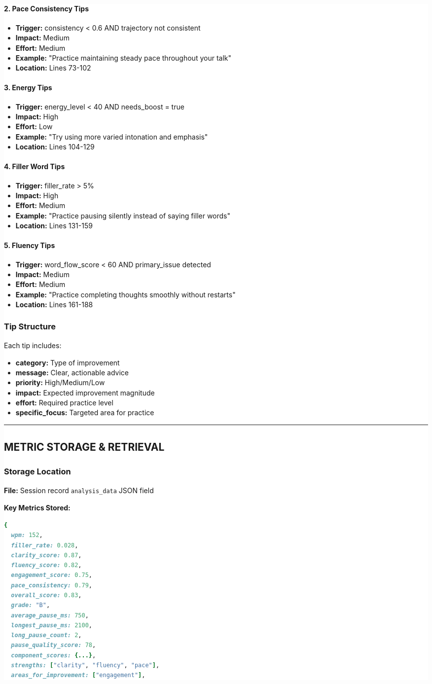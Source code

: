 #### 2. Pace Consistency Tips
- **Trigger:** consistency < 0.6 AND trajectory not consistent
- **Impact:** Medium
- **Effort:** Medium
- **Example:** "Practice maintaining steady pace throughout your talk"
- **Location:** Lines 73-102

#### 3. Energy Tips
- **Trigger:** energy_level < 40 AND needs_boost = true
- **Impact:** High
- **Effort:** Low
- **Example:** "Try using more varied intonation and emphasis"
- **Location:** Lines 104-129

#### 4. Filler Word Tips
- **Trigger:** filler_rate > 5%
- **Impact:** High
- **Effort:** Medium
- **Example:** "Practice pausing silently instead of saying filler words"
- **Location:** Lines 131-159

#### 5. Fluency Tips
- **Trigger:** word_flow_score < 60 AND primary_issue detected
- **Impact:** Medium
- **Effort:** Medium
- **Example:** "Practice completing thoughts smoothly without restarts"
- **Location:** Lines 161-188

### Tip Structure

Each tip includes:
- **category:** Type of improvement
- **message:** Clear, actionable advice
- **priority:** High/Medium/Low
- **impact:** Expected improvement magnitude
- **effort:** Required practice level
- **specific_focus:** Targeted area for practice

---

## METRIC STORAGE & RETRIEVAL

### Storage Location
**File:** Session record `analysis_data` JSON field

**Key Metrics Stored:**
```ruby
{
  wpm: 152,
  filler_rate: 0.028,
  clarity_score: 0.87,
  fluency_score: 0.82,
  engagement_score: 0.75,
  pace_consistency: 0.79,
  overall_score: 0.83,
  grade: "B",
  average_pause_ms: 750,
  longest_pause_ms: 2100,
  long_pause_count: 2,
  pause_quality_score: 78,
  component_scores: {...},
  strengths: ["clarity", "fluency", "pace"],
  areas_for_improvement: ["engagement"],
```